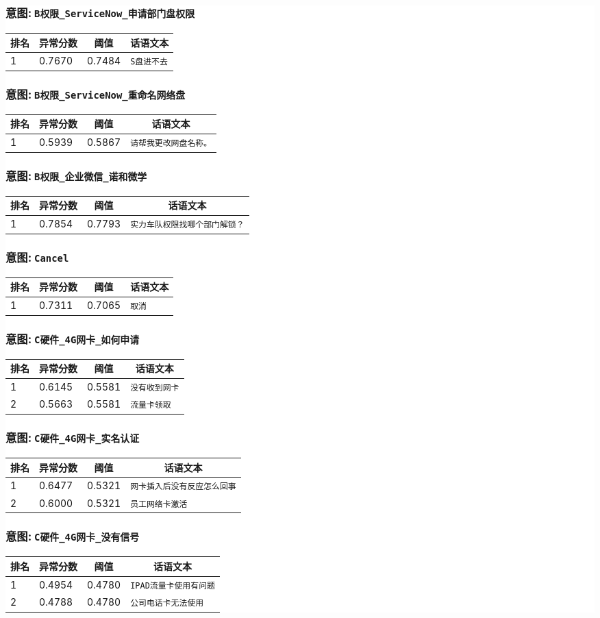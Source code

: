 
### 意图: `B权限_ServiceNow_申请部门盘权限`

| 排名 | 异常分数 | 阈值 | 话语文本 |
|---|---|---|---|
| 1 | 0.7670 | 0.7484 | `S盘进不去` |


### 意图: `B权限_ServiceNow_重命名网络盘`

| 排名 | 异常分数 | 阈值 | 话语文本 |
|---|---|---|---|
| 1 | 0.5939 | 0.5867 | `请帮我更改网盘名称。` |


### 意图: `B权限_企业微信_诺和微学`

| 排名 | 异常分数 | 阈值 | 话语文本 |
|---|---|---|---|
| 1 | 0.7854 | 0.7793 | `实力车队权限找哪个部门解锁？` |


### 意图: `Cancel`

| 排名 | 异常分数 | 阈值 | 话语文本 |
|---|---|---|---|
| 1 | 0.7311 | 0.7065 | `取消` |


### 意图: `C硬件_4G网卡_如何申请`

| 排名 | 异常分数 | 阈值 | 话语文本 |
|---|---|---|---|
| 1 | 0.6145 | 0.5581 | `没有收到网卡` |
| 2 | 0.5663 | 0.5581 | `流量卡领取` |


### 意图: `C硬件_4G网卡_实名认证`

| 排名 | 异常分数 | 阈值 | 话语文本 |
|---|---|---|---|
| 1 | 0.6477 | 0.5321 | `网卡插入后没有反应怎么回事` |
| 2 | 0.6000 | 0.5321 | `员工网络卡激活` |


### 意图: `C硬件_4G网卡_没有信号`

| 排名 | 异常分数 | 阈值 | 话语文本 |
|---|---|---|---|
| 1 | 0.4954 | 0.4780 | `IPAD流量卡使用有问题` |
| 2 | 0.4788 | 0.4780 | `公司电话卡无法使用` |

